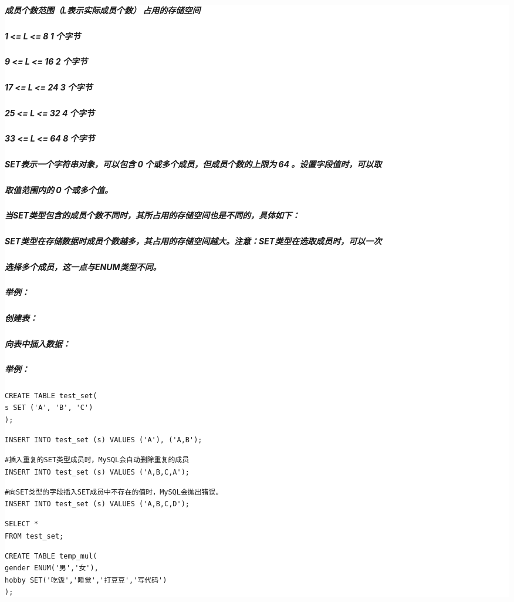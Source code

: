 ##### 成员个数范围（L表示实际成员个数） 占用的存储空间

##### 1 <= L <= 8 1 个字节

##### 9 <= L <= 16 2 个字节

##### 17 <= L <= 24 3 个字节

##### 25 <= L <= 32 4 个字节

##### 33 <= L <= 64 8 个字节

##### SET表示一个字符串对象，可以包含 0 个或多个成员，但成员个数的上限为 64 。设置字段值时，可以取

##### 取值范围内的 0 个或多个值。

##### 当SET类型包含的成员个数不同时，其所占用的存储空间也是不同的，具体如下：

##### SET类型在存储数据时成员个数越多，其占用的存储空间越大。注意：SET类型在选取成员时，可以一次

##### 选择多个成员，这一点与ENUM类型不同。

##### 举例：

##### 创建表：

##### 向表中插入数据：

##### 举例：

```
CREATE TABLE test_set(
s SET ('A', 'B', 'C')
);
```

```
INSERT INTO test_set (s) VALUES ('A'), ('A,B');
```

```
#插入重复的SET类型成员时，MySQL会自动删除重复的成员
INSERT INTO test_set (s) VALUES ('A,B,C,A');
```

```
#向SET类型的字段插入SET成员中不存在的值时，MySQL会抛出错误。
INSERT INTO test_set (s) VALUES ('A,B,C,D');
```

```
SELECT *
FROM test_set;
```

```
CREATE TABLE temp_mul(
gender ENUM('男','女'),
hobby SET('吃饭','睡觉','打豆豆','写代码')
);
```

